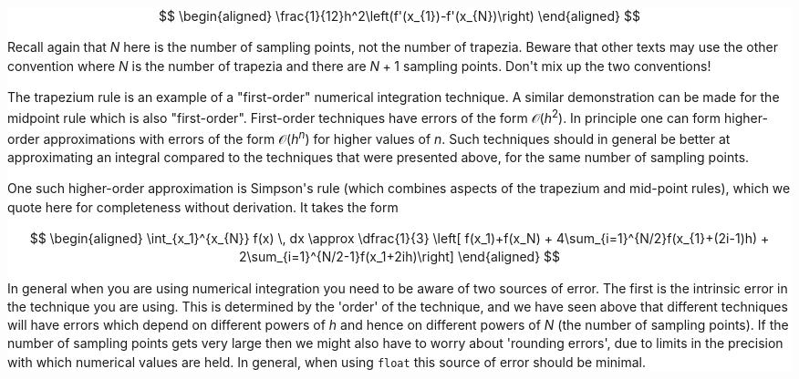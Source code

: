 $$
\begin{aligned}
\frac{1}{12}h^2\left(f'(x_{1})-f'(x_{N})\right)
\end{aligned}
$$

Recall again that $N$ here is the number of sampling points, not the number of trapezia. Beware that
other texts may use the other convention where $N$ is the number of trapezia and there are $N+1$
sampling points. Don't mix up the two conventions!

The trapezium rule is an example of a "first-order" numerical integration technique. A similar
demonstration can be made for the midpoint rule which is also "first-order". First-order techniques
have errors of the form $\mathcal{O}(h^2)$. In principle one can form higher-order approximations with errors
of the form $\mathcal{O}(h^n)$ for higher values of $n$. Such techniques should in general be better at
approximating an integral compared to the techniques that were presented above, for the same number
of sampling points.

One such higher-order approximation is Simpson's rule (which combines aspects of the trapezium and
mid-point rules), which we quote here for completeness without derivation. It takes the form

$$
\begin{aligned}
\int_{x_1}^{x_{N}} f(x) \, dx \approx \dfrac{1}{3} \left[ f(x_1)+f(x_N) + 4\sum_{i=1}^{N/2}f(x_{1}+(2i-1)h) + 2\sum_{i=1}^{N/2-1}f(x_1+2ih)\right]
\end{aligned}
$$

In general when you are using numerical integration you need to be aware of two sources of error.
The first is the intrinsic error in the technique you are using. This is determined by the 'order'
of the technique, and we have seen above that different techniques will have errors which depend on
different powers of $h$ and hence on different powers of $N$ (the number of sampling points). If the
number of sampling points gets very large then we might also have to worry about 'rounding errors',
due to limits in the precision with which numerical values are held. In general, when using `float`
this source of error should be minimal.
